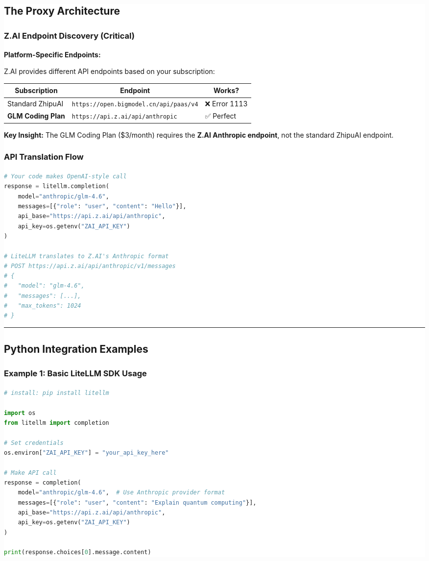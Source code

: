 
## The Proxy Architecture

### Z.AI Endpoint Discovery (Critical)

**Platform-Specific Endpoints:**

Z.AI provides different API endpoints based on your subscription:

| Subscription | Endpoint | Works? |
|-------------|----------|--------|
| Standard ZhipuAI | `https://open.bigmodel.cn/api/paas/v4` | ❌ Error 1113 |
| **GLM Coding Plan** | `https://api.z.ai/api/anthropic` | ✅ Perfect |

**Key Insight:** The GLM Coding Plan ($3/month) requires the **Z.AI Anthropic endpoint**, not the standard ZhipuAI endpoint.

### API Translation Flow

```python
# Your code makes OpenAI-style call
response = litellm.completion(
    model="anthropic/glm-4.6",
    messages=[{"role": "user", "content": "Hello"}],
    api_base="https://api.z.ai/api/anthropic",
    api_key=os.getenv("ZAI_API_KEY")
)

# LiteLLM translates to Z.AI's Anthropic format
# POST https://api.z.ai/api/anthropic/v1/messages
# {
#   "model": "glm-4.6",
#   "messages": [...],
#   "max_tokens": 1024
# }
```

---

## Python Integration Examples

### Example 1: Basic LiteLLM SDK Usage

```python
# install: pip install litellm

import os
from litellm import completion

# Set credentials
os.environ["ZAI_API_KEY"] = "your_api_key_here"

# Make API call
response = completion(
    model="anthropic/glm-4.6",  # Use Anthropic provider format
    messages=[{"role": "user", "content": "Explain quantum computing"}],
    api_base="https://api.z.ai/api/anthropic",
    api_key=os.getenv("ZAI_API_KEY")
)

print(response.choices[0].message.content)
```
